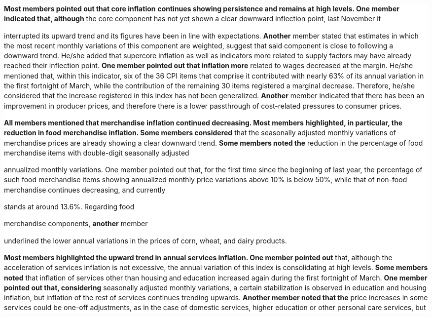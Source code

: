 **Most members pointed out that core inflation**
**continues showing persistence and remains at**
**high levels. One member indicated that, although**
the core component has not yet shown a clear
downward inflection point, last November it

interrupted its upward trend and its figures have
been in line with expectations. **Another** member
stated that estimates in which the most recent
monthly variations of this component are weighted,
suggest that said component is close to following a
downward trend. He/she added that supercore
inflation as well as indicators more related to supply
factors may have already reached their inflection
point. **One member pointed out that inflation more**
related to wages decreased at the margin. He/she
mentioned that, within this indicator, six of the 36 CPI
items that comprise it contributed with nearly 63% of
its annual variation in the first fortnight of March,
while the contribution of the remaining 30 items
registered a marginal decrease. Therefore, he/she
considered that the increase registered in this index
has not been generalized. **Another** member
indicated that there has been an improvement in
producer prices, and therefore there is a lower passthrough of cost-related pressures to consumer
prices.

**All members mentioned that merchandise**
**inflation continued decreasing. Most members**
**highlighted, in particular, the reduction in food**
**merchandise inflation. Some members considered**
that the seasonally adjusted monthly variations of
merchandise prices are already showing a clear
downward trend. **Some members noted the**
reduction in the percentage of food merchandise
items with double-digit seasonally adjusted

annualized monthly variations. One member pointed
out that, for the first time since the beginning of last
year, the percentage of such food merchandise
items showing annualized monthly price variations
above 10% is below 50%, while that of non-food
merchandise continues decreasing, and currently


stands at around 13.6%. Regarding food

merchandise components, **another** member

underlined the lower annual variations in the prices
of corn, wheat, and dairy products.

**Most members highlighted the upward trend in**
**annual services inflation. One member pointed out**
that, although the acceleration of services inflation is
not excessive, the annual variation of this index is
consolidating at high levels. **Some members noted**
that inflation of services other than housing and
education increased again during the first fortnight of
March. **One member pointed out that, considering**
seasonally adjusted monthly variations, a certain
stabilization is observed in education and housing
inflation, but inflation of the rest of services continues
trending upwards. **Another member noted that the**
price increases in some services could be one-off
adjustments, as in the case of domestic services,
higher education or other personal care services, but